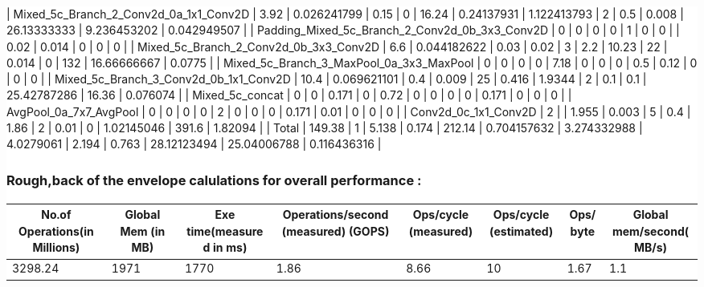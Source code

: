| Mixed_5c_Branch_2_Conv2d_0a_1x1_Conv2D         | 3.92                           | 0.026241799             | 0.15                    | 0                       | 16.24                     | 0.24137931                          | 1.122413793            | 2                      | 0.5                 | 0.008                 | 26.13333333 | 9.236453202         | 0.042949507       |
| Padding_Mixed_5c_Branch_2_Conv2d_0b_3x3_Conv2D | 0                              | 0                       | 0                       | 0                       | 1                         | 0                                   | 0                      |                        | 0.02                | 0.014                 | 0           | 0                   | 0                 |
| Mixed_5c_Branch_2_Conv2d_0b_3x3_Conv2D         | 6.6                            | 0.044182622             | 0.03                    | 0.02                    | 3                         | 2.2                                 | 10.23                  | 22                     | 0.014               | 0                     | 132         | 16.66666667         | 0.0775            |
| Mixed_5c_Branch_3_MaxPool_0a_3x3_MaxPool       | 0                              | 0                       | 0                       | 0                       | 7.18                      | 0                                   | 0                      | 0                      | 0.5                 | 0.12                  | 0           | 0                   | 0                 |
| Mixed_5c_Branch_3_Conv2d_0b_1x1_Conv2D         | 10.4                           | 0.069621101             | 0.4                     | 0.009                   | 25                        | 0.416                               | 1.9344                 | 2                      | 0.1                 | 0.1                   | 25.42787286 | 16.36               | 0.076074          |
| Mixed_5c_concat                                | 0                              | 0                       | 0.171                   | 0                       | 0.72                      | 0                                   | 0                      | 0                      | 0                   | 0.171                 | 0           | 0                   | 0                 |
| AvgPool_0a_7x7_AvgPool                         | 0                              | 0                       | 0                       | 0                       | 2                         | 0                                   | 0                      | 0                      | 0.171               | 0.01                  | 0           | 0                   | 0                 |
| Conv2d_0c_1x1_Conv2D                           | 2                              |                         | 1.955                   | 0.003                   | 5                         | 0.4                                 | 1.86                   | 2                      | 0.01                | 0                     | 1.02145046  | 391.6               | 1.82094           |
| Total                                          | 149.38                         | 1                       | 5.138                   | 0.174                   | 212.14                    | 0.704157632                         | 3.274332988            | 4.0279061              | 2.194               | 0.763                 | 28.12123494 | 25.04006788         | 0.116436316       |




### Rough,back of the envelope calulations for overall performance :

| No.of Operations(in Millions) |  Global Mem  (in MB) |  Exe time(measured in ms) | Operations/second (measured) (GOPS) |  Ops/cycle (measured)  | Ops/cycle (estimated)  |  Ops/byte  |  Global mem/second(MB/s)  |
|-------------------------------|----------------------|---------------------------|-------------------------------------|------------------------|------------------------|------------|---------------------|
| 3298.24                       | 1971                 | 1770                      | 1.86                                | 8.66                   | 10                     | 1.67       | 1.1                 |
